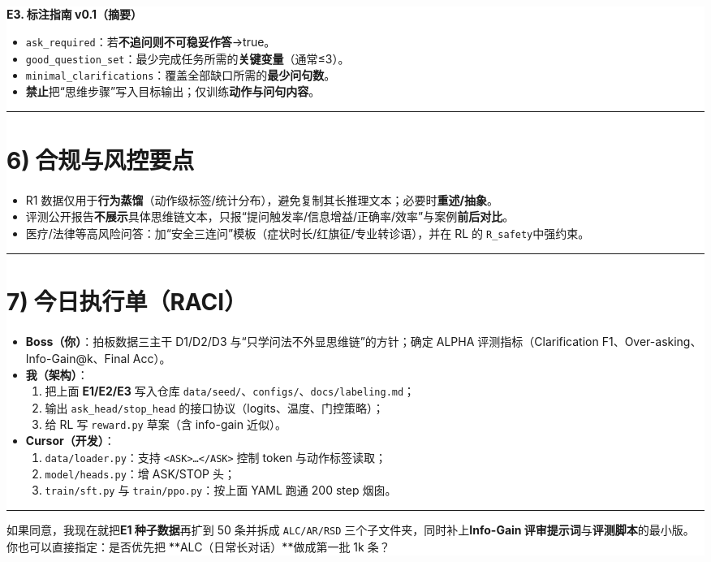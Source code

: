 **E3. 标注指南 v0.1（摘要）**

* `ask_required`：若**不追问则不可稳妥作答**→true。  
* `good_question_set`：最少完成任务所需的**关键变量**（通常≤3）。  
* `minimal_clarifications`：覆盖全部缺口所需的**最少问句数**。  
* **禁止**把“思维步骤”写入目标输出；仅训练**动作与问句内容**。

---

# **6\) 合规与风控要点**

* R1 数据仅用于**行为蒸馏**（动作级标签/统计分布），避免复制其长推理文本；必要时**重述/抽象**。  
* 评测公开报告**不展示**具体思维链文本，只报“提问触发率/信息增益/正确率/效率”与案例**前后对比**。  
* 医疗/法律等高风险问答：加“安全三连问”模板（症状时长/红旗征/专业转诊语），并在 RL 的 `R_safety`中强约束。

---

# **7\) 今日执行单（RACI）**

* **Boss（你）**：拍板数据三主干 D1/D2/D3 与“只学问法不外显思维链”的方针；确定 ALPHA 评测指标（Clarification F1、Over-asking、Info-Gain@k、Final Acc）。  
* **我（架构）**：  
  1. 把上面 **E1/E2/E3** 写入仓库 `data/seed/`、`configs/`、`docs/labeling.md`；  
  2. 输出 `ask_head/stop_head` 的接口协议（logits、温度、门控策略）；  
  3. 给 RL 写 `reward.py` 草案（含 info-gain 近似）。  
* **Cursor（开发）**：  
  1. `data/loader.py`：支持 `<ASK>…</ASK>` 控制 token 与动作标签读取；  
  2. `model/heads.py`：增 ASK/STOP 头；  
  3. `train/sft.py` 与 `train/ppo.py`：按上面 YAML 跑通 200 step 烟囱。

---

如果同意，我现在就把**E1 种子数据**再扩到 50 条并拆成 `ALC/AR/RSD` 三个子文件夹，同时补上**Info-Gain 评审提示词**与**评测脚本**的最小版。你也可以直接指定：是否优先把 \*\*ALC（日常长对话）\*\*做成第一批 1k 条？


